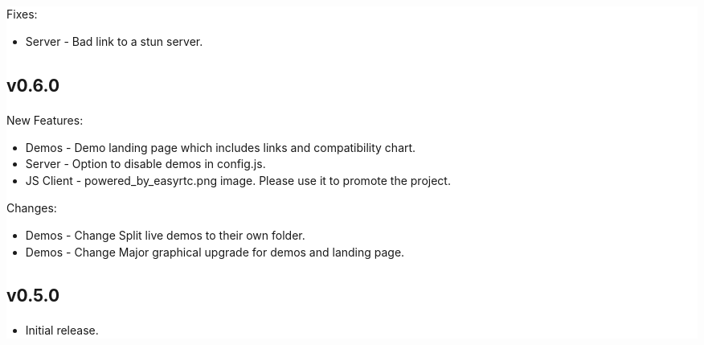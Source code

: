 Fixes:

 - Server - Bad link to a stun server.


v0.6.0
------

New Features:

 - Demos - Demo landing page which includes links and compatibility chart.
 - Server - Option to disable demos in config.js.
 - JS Client - powered_by_easyrtc.png image. Please use it to promote the project.

Changes:

 - Demos - Change Split live demos to their own folder.
 - Demos - Change Major graphical upgrade for demos and landing page.


v0.5.0
------

 - Initial release.
